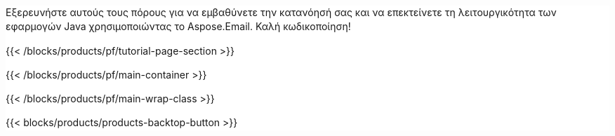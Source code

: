 Εξερευνήστε αυτούς τους πόρους για να εμβαθύνετε την κατανόησή σας και να επεκτείνετε τη λειτουργικότητα των εφαρμογών Java χρησιμοποιώντας το Aspose.Email. Καλή κωδικοποίηση!

{{< /blocks/products/pf/tutorial-page-section >}}

{{< /blocks/products/pf/main-container >}}

{{< /blocks/products/pf/main-wrap-class >}}

{{< blocks/products/products-backtop-button >}}